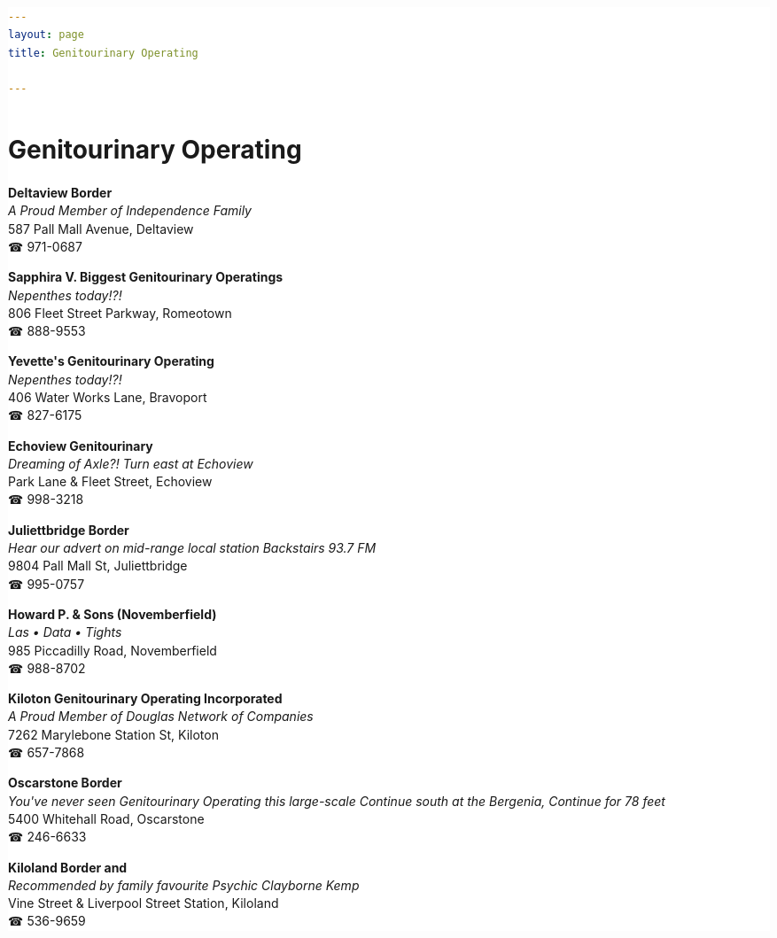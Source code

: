 ```yaml
---
layout: page 
title: Genitourinary Operating

---
```



# Genitourinary Operating


 **Deltaview Border**  
_A Proud Member of Independence Family_  
587 Pall Mall Avenue, Deltaview  
☎ 971-0687

**Sapphira V. Biggest Genitourinary Operatings**  
_Nepenthes today!?!_  
806 Fleet Street Parkway, Romeotown  
☎ 888-9553

**Yevette's Genitourinary Operating**  
_Nepenthes today!?!_  
406 Water Works Lane, Bravoport  
☎ 827-6175

**Echoview Genitourinary**  
_Dreaming of Axle?! 
Turn east at Echoview_  
Park Lane & Fleet Street, Echoview  
☎ 998-3218

**Juliettbridge Border**  
_Hear our advert on mid-range local station Backstairs 93.7 FM_  
9804 Pall Mall St, Juliettbridge  
☎ 995-0757

**Howard P. & Sons (Novemberfield)**  
_Las • Data • Tights_  
985 Piccadilly Road, Novemberfield  
☎ 988-8702

**Kiloton Genitourinary Operating Incorporated**  
_A Proud Member of Douglas Network of Companies_  
7262 Marylebone Station St, Kiloton  
☎ 657-7868

**Oscarstone Border**  
_You've never seen Genitourinary Operating this large-scale 
Continue south at the Bergenia, Continue for 78 feet_  
5400 Whitehall Road, Oscarstone  
☎ 246-6633

**Kiloland Border and**  
_Recommended by family favourite Psychic Clayborne Kemp_  
Vine Street & Liverpool Street Station, Kiloland  
☎ 536-9659
